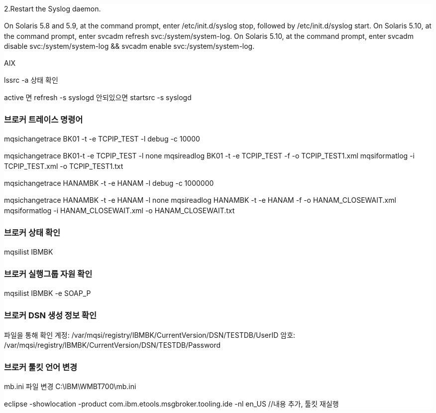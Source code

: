 
2.Restart the Syslog daemon.

On Solaris 5.8 and 5.9, at the command prompt, enter /etc/init.d/syslog stop, followed by /etc/init.d/syslog start.
On Solaris 5.10, at the command prompt, enter svcadm refresh svc:/system/system-log.
On Solaris 5.10, at the command prompt, enter svcadm disable svc:/system/system-log && svcadm enable svc:/system/system-log.


AIX

lssrc -a  상태 확인

active 면 refresh -s syslogd
안되있으면 startsrc -s syslogd

### 브로커 트레이스 명령어
mqsichangetrace BK01 -t -e TCPIP_TEST -l debug -c 10000


mqsichangetrace BK01-t -e TCPIP_TEST -l none
mqsireadlog BK01 -t -e TCPIP_TEST -f -o TCPIP_TEST1.xml
mqsiformatlog -i TCPIP_TEST.xml -o TCPIP_TEST1.txt

mqsichangetrace HANAMBK -t -e HANAM -l debug -c 1000000

mqsichangetrace HANAMBK -t -e HANAM -l none
mqsireadlog HANAMBK -t -e HANAM -f -o HANAM_CLOSEWAIT.xml
mqsiformatlog -i HANAM_CLOSEWAIT.xml -o HANAM_CLOSEWAIT.txt


### 브로커 상태 확인
mqsilist IBMBK



### 브로커 실행그룹 자원 확인
mqsilist IBMBK -e SOAP_P



### 브로커 DSN 생성 정보 확인
파일을 통해 확인
계정: /var/mqsi/registry/IBMBK/CurrentVersion/DSN/TESTDB/UserID
암호: /var/mqsi/registry/IBMBK/CurrentVersion/DSN/TESTDB/Password


### 브로커 툴킷 언어 변경
 mb.ini 파일 변경
C:\IBM\WMBT700\mb.ini

eclipse
-showlocation
-product com.ibm.etools.msgbroker.tooling.ide
-nl en_US     //내용 추가, 툴킷 재실행

